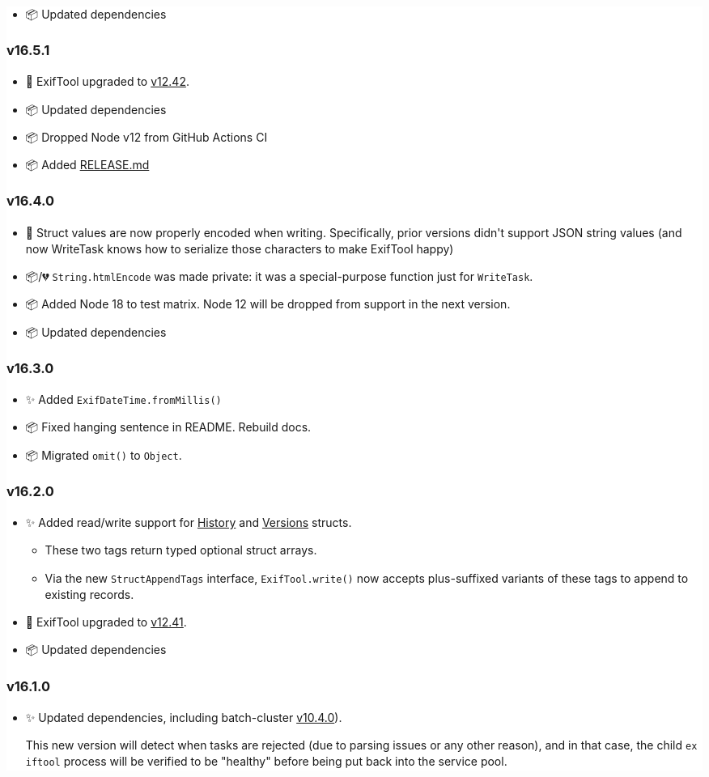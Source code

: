 - 📦 Updated dependencies

### v16.5.1

- 🌱 ExifTool upgraded to [v12.42](https://exiftool.org/history.html#v12.42).

- 📦 Updated dependencies

- 📦 Dropped Node v12 from GitHub Actions CI

- 📦 Added [RELEASE.md](https://github.com/photostructure/exiftool-vendored.js/blob/main/RELEASE.md)

### v16.4.0

- 🐞 Struct values are now properly encoded when writing. Specifically, prior
  versions didn't support JSON string values (and now WriteTask knows how to
  serialize those characters to make ExifTool happy)

- 📦/💔 `String.htmlEncode` was made private: it was a special-purpose function
  just for `WriteTask`.

- 📦 Added Node 18 to test matrix. Node 12 will be dropped from support in the
  next version.

- 📦 Updated dependencies

### v16.3.0

- ✨ Added `ExifDateTime.fromMillis()`

- 📦 Fixed hanging sentence in README. Rebuild docs.

- 📦 Migrated `omit()` to `Object`.

### v16.2.0

- ✨ Added read/write support for
  [History](https://exiftool.org/TagNames/XMP.html#ResourceEvent) and
  [Versions](https://exiftool.org/TagNames/XMP.html#Version) structs.

  - These two tags return typed optional struct arrays.

  - Via the new `StructAppendTags` interface, `ExifTool.write()` now accepts
    plus-suffixed variants of these tags to append to existing records.

- 🌱 ExifTool upgraded to [v12.41](https://exiftool.org/history.html#v12.41).

- 📦 Updated dependencies

### v16.1.0

- ✨ Updated dependencies, including batch-cluster
  [v10.4.0](https://github.com/photostructure/batch-cluster.js/blob/main/CHANGELOG.md#v1040)).

  This new version will detect when tasks are rejected (due to parsing issues or
  any other reason), and in that case, the child `exiftool` process will be
  verified to be "healthy" before being put back into the service pool.
